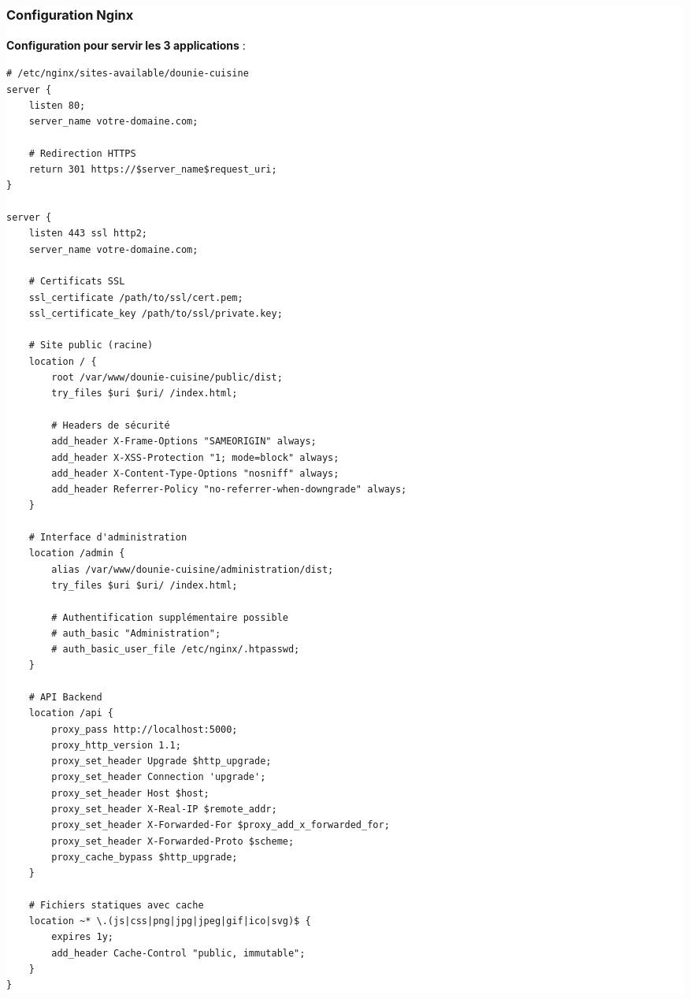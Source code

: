 ### Configuration Nginx

**Configuration pour servir les 3 applications** :

```nginx
# /etc/nginx/sites-available/dounie-cuisine
server {
    listen 80;
    server_name votre-domaine.com;

    # Redirection HTTPS
    return 301 https://$server_name$request_uri;
}

server {
    listen 443 ssl http2;
    server_name votre-domaine.com;

    # Certificats SSL
    ssl_certificate /path/to/ssl/cert.pem;
    ssl_certificate_key /path/to/ssl/private.key;

    # Site public (racine)
    location / {
        root /var/www/dounie-cuisine/public/dist;
        try_files $uri $uri/ /index.html;
        
        # Headers de sécurité
        add_header X-Frame-Options "SAMEORIGIN" always;
        add_header X-XSS-Protection "1; mode=block" always;
        add_header X-Content-Type-Options "nosniff" always;
        add_header Referrer-Policy "no-referrer-when-downgrade" always;
    }

    # Interface d'administration
    location /admin {
        alias /var/www/dounie-cuisine/administration/dist;
        try_files $uri $uri/ /index.html;
        
        # Authentification supplémentaire possible
        # auth_basic "Administration";
        # auth_basic_user_file /etc/nginx/.htpasswd;
    }

    # API Backend
    location /api {
        proxy_pass http://localhost:5000;
        proxy_http_version 1.1;
        proxy_set_header Upgrade $http_upgrade;
        proxy_set_header Connection 'upgrade';
        proxy_set_header Host $host;
        proxy_set_header X-Real-IP $remote_addr;
        proxy_set_header X-Forwarded-For $proxy_add_x_forwarded_for;
        proxy_set_header X-Forwarded-Proto $scheme;
        proxy_cache_bypass $http_upgrade;
    }

    # Fichiers statiques avec cache
    location ~* \.(js|css|png|jpg|jpeg|gif|ico|svg)$ {
        expires 1y;
        add_header Cache-Control "public, immutable";
    }
}
```
